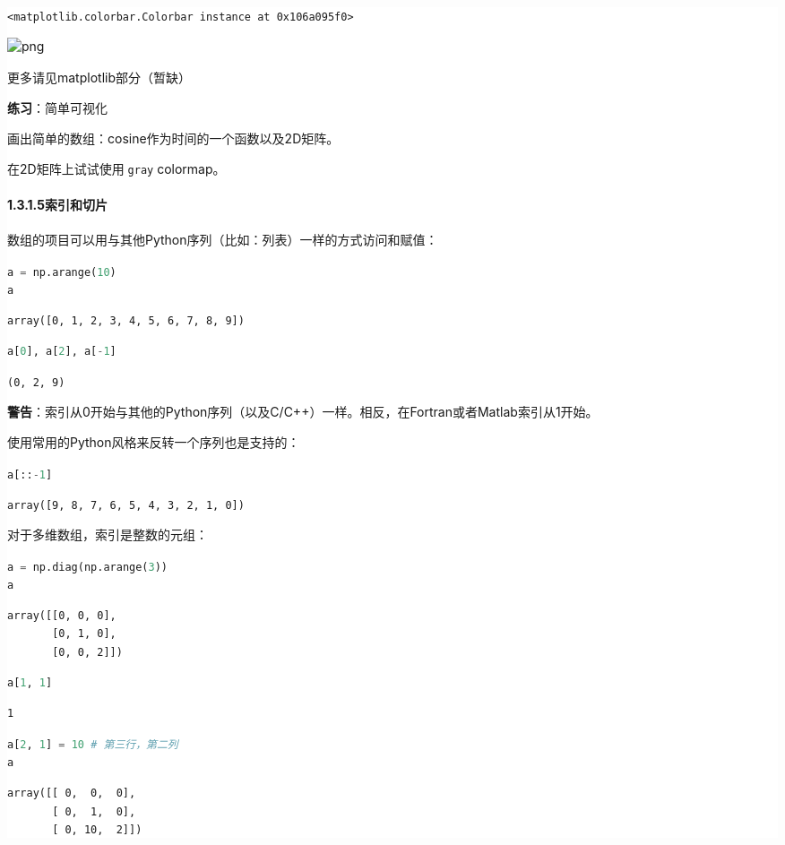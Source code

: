     <matplotlib.colorbar.Colorbar instance at 0x106a095f0>

![png](http://cloga.info/files/1.3NumPy_111_files/1.3NumPy_111_66_1.png)


更多请见matplotlib部分（暂缺）

**练习**：简单可视化

画出简单的数组：cosine作为时间的一个函数以及2D矩阵。

在2D矩阵上试试使用 `gray` colormap。

#### 1.3.1.5索引和切片

数组的项目可以用与其他Python序列（比如：列表）一样的方式访问和赋值：

```python
a = np.arange(10)
a
```

    array([0, 1, 2, 3, 4, 5, 6, 7, 8, 9])

```python
a[0], a[2], a[-1]
```

    (0, 2, 9)

**警告**：索引从0开始与其他的Python序列（以及C/C++）一样。相反，在Fortran或者Matlab索引从1开始。

使用常用的Python风格来反转一个序列也是支持的：

```python
a[::-1]
```

    array([9, 8, 7, 6, 5, 4, 3, 2, 1, 0])

对于多维数组，索引是整数的元组：

```python
a = np.diag(np.arange(3))
a
```

    array([[0, 0, 0],
           [0, 1, 0],
           [0, 0, 2]])

```python
a[1, 1]
```

    1

```python
a[2, 1] = 10 # 第三行，第二列
a
```

    array([[ 0,  0,  0],
           [ 0,  1,  0],
           [ 0, 10,  2]])
